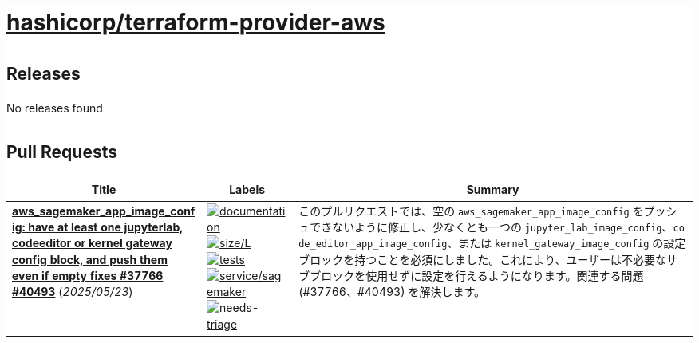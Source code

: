 # [hashicorp/terraform-provider-aws](https://github.com/hashicorp/terraform-provider-aws)

## Releases

No releases found

## Pull Requests

| Title | Labels | Summary |
| --- | --- | --- |
| **[aws_sagemaker_app_image_config: have at least one jupyterlab, codeeditor or kernel gateway config block, and push them even if empty fixes #37766 #40493](https://github.com/hashicorp/terraform-provider-aws/pull/42753)** (_2025/05/23_) | [![documentation](https://img.shields.io/badge/-documentation-f4ecff)](https://github.com/hashicorp/terraform-provider-aws/labels/documentation) [![size/L](https://img.shields.io/badge/-size/L-27a2b2)](https://github.com/hashicorp/terraform-provider-aws/labels/size/L) [![tests](https://img.shields.io/badge/-tests-60dea9)](https://github.com/hashicorp/terraform-provider-aws/labels/tests) [![service/sagemaker](https://img.shields.io/badge/-service/sagemaker-7b42bc)](https://github.com/hashicorp/terraform-provider-aws/labels/service/sagemaker) [![needs-triage](https://img.shields.io/badge/-needs--triage-dc477d)](https://github.com/hashicorp/terraform-provider-aws/labels/needs-triage) | このプルリクエストでは、空の `aws_sagemaker_app_image_config` をプッシュできないように修正し、少なくとも一つの `jupyter_lab_image_config`、`code_editor_app_image_config`、または `kernel_gateway_image_config` の設定ブロックを持つことを必須にしました。これにより、ユーザーは不必要なサブブロックを使用せずに設定を行えるようになります。関連する問題 (#37766、#40493) を解決します。 |
